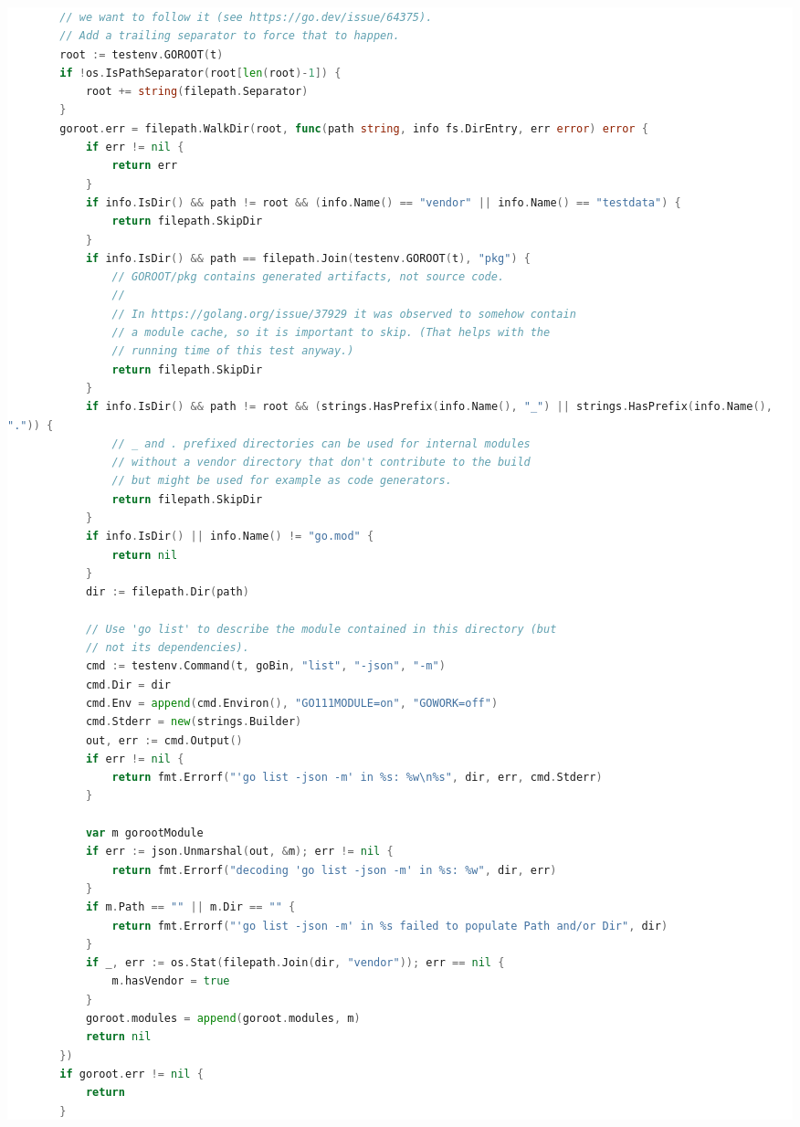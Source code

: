 ```go
		// we want to follow it (see https://go.dev/issue/64375).
		// Add a trailing separator to force that to happen.
		root := testenv.GOROOT(t)
		if !os.IsPathSeparator(root[len(root)-1]) {
			root += string(filepath.Separator)
		}
		goroot.err = filepath.WalkDir(root, func(path string, info fs.DirEntry, err error) error {
			if err != nil {
				return err
			}
			if info.IsDir() && path != root && (info.Name() == "vendor" || info.Name() == "testdata") {
				return filepath.SkipDir
			}
			if info.IsDir() && path == filepath.Join(testenv.GOROOT(t), "pkg") {
				// GOROOT/pkg contains generated artifacts, not source code.
				//
				// In https://golang.org/issue/37929 it was observed to somehow contain
				// a module cache, so it is important to skip. (That helps with the
				// running time of this test anyway.)
				return filepath.SkipDir
			}
			if info.IsDir() && path != root && (strings.HasPrefix(info.Name(), "_") || strings.HasPrefix(info.Name(), ".")) {
				// _ and . prefixed directories can be used for internal modules
				// without a vendor directory that don't contribute to the build
				// but might be used for example as code generators.
				return filepath.SkipDir
			}
			if info.IsDir() || info.Name() != "go.mod" {
				return nil
			}
			dir := filepath.Dir(path)

			// Use 'go list' to describe the module contained in this directory (but
			// not its dependencies).
			cmd := testenv.Command(t, goBin, "list", "-json", "-m")
			cmd.Dir = dir
			cmd.Env = append(cmd.Environ(), "GO111MODULE=on", "GOWORK=off")
			cmd.Stderr = new(strings.Builder)
			out, err := cmd.Output()
			if err != nil {
				return fmt.Errorf("'go list -json -m' in %s: %w\n%s", dir, err, cmd.Stderr)
			}

			var m gorootModule
			if err := json.Unmarshal(out, &m); err != nil {
				return fmt.Errorf("decoding 'go list -json -m' in %s: %w", dir, err)
			}
			if m.Path == "" || m.Dir == "" {
				return fmt.Errorf("'go list -json -m' in %s failed to populate Path and/or Dir", dir)
			}
			if _, err := os.Stat(filepath.Join(dir, "vendor")); err == nil {
				m.hasVendor = true
			}
			goroot.modules = append(goroot.modules, m)
			return nil
		})
		if goroot.err != nil {
			return
		}

```